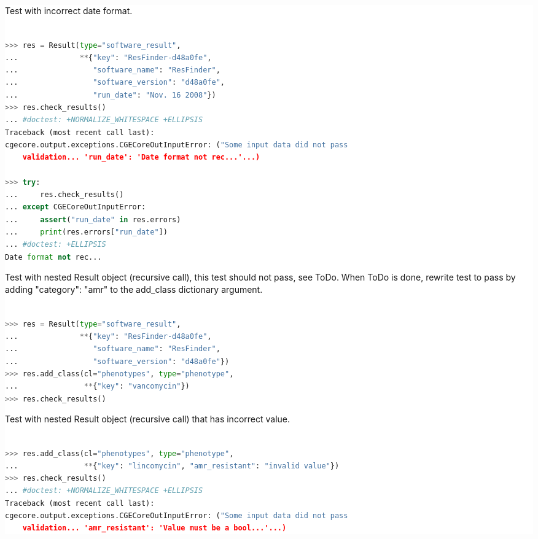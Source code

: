 Test with incorrect date format.

```python

>>> res = Result(type="software_result",
...              **{"key": "ResFinder-d48a0fe",
...                 "software_name": "ResFinder",
...                 "software_version": "d48a0fe",
...                 "run_date": "Nov. 16 2008"})
>>> res.check_results()
... #doctest: +NORMALIZE_WHITESPACE +ELLIPSIS
Traceback (most recent call last):
cgecore.output.exceptions.CGECoreOutInputError: ("Some input data did not pass
    validation... 'run_date': 'Date format not rec...'...)

>>> try:
...     res.check_results()
... except CGECoreOutInputError:
...     assert("run_date" in res.errors)
...     print(res.errors["run_date"])
... #doctest: +ELLIPSIS
Date format not rec...

```

Test with nested Result object (recursive call), this test should not pass, see
ToDo. When ToDo is done, rewrite test to pass by adding "category": "amr" to the
add_class dictionary argument.

```python

>>> res = Result(type="software_result",
...              **{"key": "ResFinder-d48a0fe",
...                 "software_name": "ResFinder",
...                 "software_version": "d48a0fe"})
>>> res.add_class(cl="phenotypes", type="phenotype",
...               **{"key": "vancomycin"})
>>> res.check_results()

```

Test with nested Result object (recursive call) that has incorrect value.

```python

>>> res.add_class(cl="phenotypes", type="phenotype",
...               **{"key": "lincomycin", "amr_resistant": "invalid value"})
>>> res.check_results()
... #doctest: +NORMALIZE_WHITESPACE +ELLIPSIS
Traceback (most recent call last):
cgecore.output.exceptions.CGECoreOutInputError: ("Some input data did not pass
    validation... 'amr_resistant': 'Value must be a bool...'...)

```
